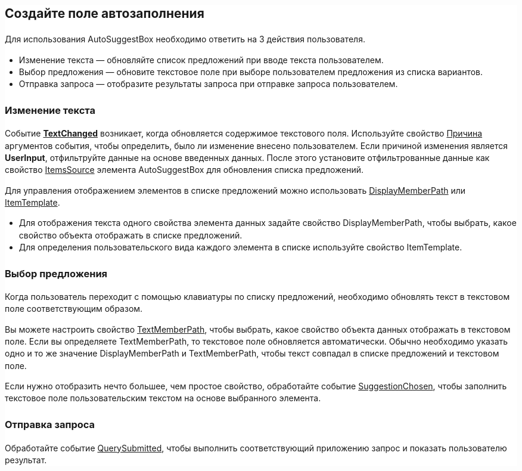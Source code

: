 
## <a name="create-an-auto-suggest-box"></a>Создайте поле автозаполнения

Для использования AutoSuggestBox необходимо ответить на 3 действия пользователя.

- Изменение текста — обновляйте список предложений при вводе текста пользователем.
- Выбор предложения — обновите текстовое поле при выборе пользователем предложения из списка вариантов.
- Отправка запроса — отобразите результаты запроса при отправке запроса пользователем.

### <a name="text-changed"></a>Изменение текста

Событие [**TextChanged**](https://msdn.microsoft.com/library/windows/apps/xaml/windows.ui.xaml.controls.autosuggestbox.textchanged.aspx) возникает, когда обновляется содержимое текстового поля. Используйте свойство [Причина](https://msdn.microsoft.com/library/windows/apps/xaml/windows.ui.xaml.controls.autosuggestboxtextchangedeventargs.reason.aspx) аргументов события, чтобы определить, было ли изменение внесено пользователем. Если причиной изменения является **UserInput**, отфильтруйте данные на основе введенных данных. После этого установите отфильтрованные данные как свойство [ItemsSource](https://msdn.microsoft.com/library/windows/apps/xaml/windows.ui.xaml.controls.itemscontrol.itemssource.aspx) элемента AutoSuggestBox для обновления списка предложений.

Для управления отображением элементов в списке предложений можно использовать [DisplayMemberPath](https://msdn.microsoft.com/library/windows/apps/xaml/windows.ui.xaml.controls.itemscontrol.displaymemberpath.aspx) или [ItemTemplate](https://msdn.microsoft.com/library/windows/apps/xaml/windows.ui.xaml.controls.itemscontrol.itemtemplate.aspx).

- Для отображения текста одного свойства элемента данных задайте свойство DisplayMemberPath, чтобы выбрать, какое свойство объекта отображать в списке предложений.
- Для определения пользовательского вида каждого элемента в списке используйте свойство ItemTemplate.

### <a name="suggestion-chosen"></a>Выбор предложения

Когда пользователь переходит с помощью клавиатуры по списку предложений, необходимо обновлять текст в текстовом поле соответствующим образом.

Вы можете настроить свойство [TextMemberPath](https://msdn.microsoft.com/library/windows/apps/xaml/windows.ui.xaml.controls.autosuggestbox.textmemberpath.aspx), чтобы выбрать, какое свойство объекта данных отображать в текстовом поле. Если вы определяете TextMemberPath, то текстовое поле обновляется автоматически. Обычно необходимо указать одно и то же значение DisplayMemberPath и TextMemberPath, чтобы текст совпадал в списке предложений и текстовом поле.

Если нужно отобразить нечто большее, чем простое свойство, обработайте событие [SuggestionChosen](https://msdn.microsoft.com/library/windows/apps/xaml/windows.ui.xaml.controls.autosuggestbox.suggestionchosen.aspx), чтобы заполнить текстовое поле пользовательским текстом на основе выбранного элемента.

### <a name="query-submitted"></a>Отправка запроса

Обработайте событие [QuerySubmitted](https://msdn.microsoft.com/library/windows/apps/xaml/windows.ui.xaml.controls.autosuggestbox.querysubmitted.aspx), чтобы выполнить соответствующий приложению запрос и показать пользователю результат.
